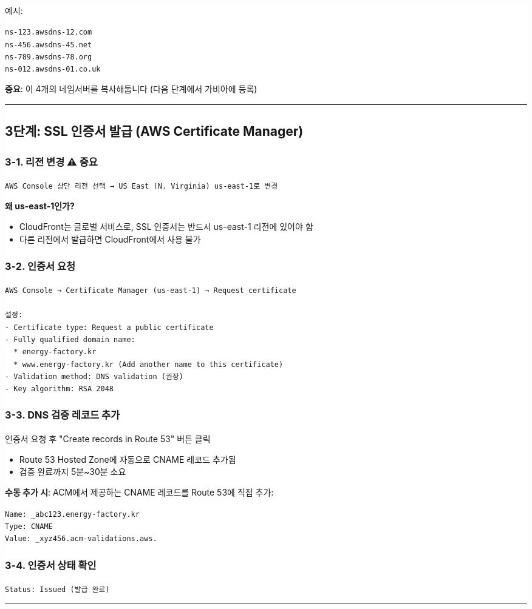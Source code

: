 예시:
```
ns-123.awsdns-12.com
ns-456.awsdns-45.net
ns-789.awsdns-78.org
ns-012.awsdns-01.co.uk
```

**중요**: 이 4개의 네임서버를 복사해둡니다 (다음 단계에서 가비아에 등록)

---

## 3단계: SSL 인증서 발급 (AWS Certificate Manager)

### 3-1. 리전 변경 **⚠️ 중요**
```
AWS Console 상단 리전 선택 → US East (N. Virginia) us-east-1로 변경
```

**왜 us-east-1인가?**
- CloudFront는 글로벌 서비스로, SSL 인증서는 반드시 us-east-1 리전에 있어야 함
- 다른 리전에서 발급하면 CloudFront에서 사용 불가

### 3-2. 인증서 요청
```
AWS Console → Certificate Manager (us-east-1) → Request certificate

설정:
- Certificate type: Request a public certificate
- Fully qualified domain name:
  * energy-factory.kr
  * www.energy-factory.kr (Add another name to this certificate)
- Validation method: DNS validation (권장)
- Key algorithm: RSA 2048
```

### 3-3. DNS 검증 레코드 추가
인증서 요청 후 "Create records in Route 53" 버튼 클릭
- Route 53 Hosted Zone에 자동으로 CNAME 레코드 추가됨
- 검증 완료까지 5분~30분 소요

**수동 추가 시**:
ACM에서 제공하는 CNAME 레코드를 Route 53에 직접 추가:
```
Name: _abc123.energy-factory.kr
Type: CNAME
Value: _xyz456.acm-validations.aws.
```

### 3-4. 인증서 상태 확인
```
Status: Issued (발급 완료)
```

---